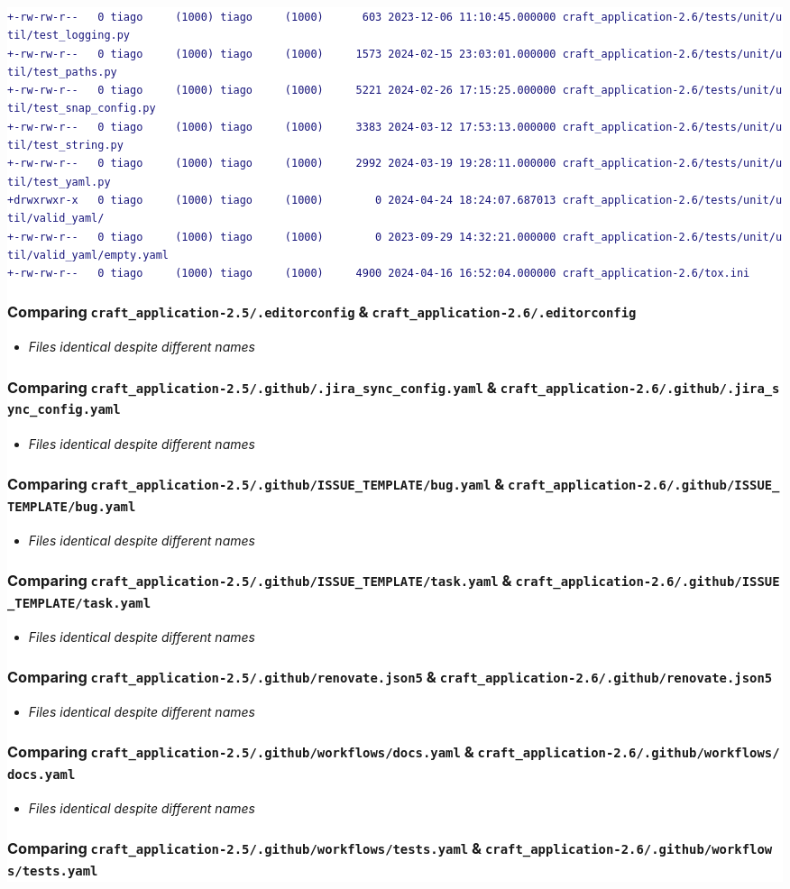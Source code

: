 ```diff
+-rw-rw-r--   0 tiago     (1000) tiago     (1000)      603 2023-12-06 11:10:45.000000 craft_application-2.6/tests/unit/util/test_logging.py
+-rw-rw-r--   0 tiago     (1000) tiago     (1000)     1573 2024-02-15 23:03:01.000000 craft_application-2.6/tests/unit/util/test_paths.py
+-rw-rw-r--   0 tiago     (1000) tiago     (1000)     5221 2024-02-26 17:15:25.000000 craft_application-2.6/tests/unit/util/test_snap_config.py
+-rw-rw-r--   0 tiago     (1000) tiago     (1000)     3383 2024-03-12 17:53:13.000000 craft_application-2.6/tests/unit/util/test_string.py
+-rw-rw-r--   0 tiago     (1000) tiago     (1000)     2992 2024-03-19 19:28:11.000000 craft_application-2.6/tests/unit/util/test_yaml.py
+drwxrwxr-x   0 tiago     (1000) tiago     (1000)        0 2024-04-24 18:24:07.687013 craft_application-2.6/tests/unit/util/valid_yaml/
+-rw-rw-r--   0 tiago     (1000) tiago     (1000)        0 2023-09-29 14:32:21.000000 craft_application-2.6/tests/unit/util/valid_yaml/empty.yaml
+-rw-rw-r--   0 tiago     (1000) tiago     (1000)     4900 2024-04-16 16:52:04.000000 craft_application-2.6/tox.ini
```

### Comparing `craft_application-2.5/.editorconfig` & `craft_application-2.6/.editorconfig`

 * *Files identical despite different names*

### Comparing `craft_application-2.5/.github/.jira_sync_config.yaml` & `craft_application-2.6/.github/.jira_sync_config.yaml`

 * *Files identical despite different names*

### Comparing `craft_application-2.5/.github/ISSUE_TEMPLATE/bug.yaml` & `craft_application-2.6/.github/ISSUE_TEMPLATE/bug.yaml`

 * *Files identical despite different names*

### Comparing `craft_application-2.5/.github/ISSUE_TEMPLATE/task.yaml` & `craft_application-2.6/.github/ISSUE_TEMPLATE/task.yaml`

 * *Files identical despite different names*

### Comparing `craft_application-2.5/.github/renovate.json5` & `craft_application-2.6/.github/renovate.json5`

 * *Files identical despite different names*

### Comparing `craft_application-2.5/.github/workflows/docs.yaml` & `craft_application-2.6/.github/workflows/docs.yaml`

 * *Files identical despite different names*

### Comparing `craft_application-2.5/.github/workflows/tests.yaml` & `craft_application-2.6/.github/workflows/tests.yaml`
